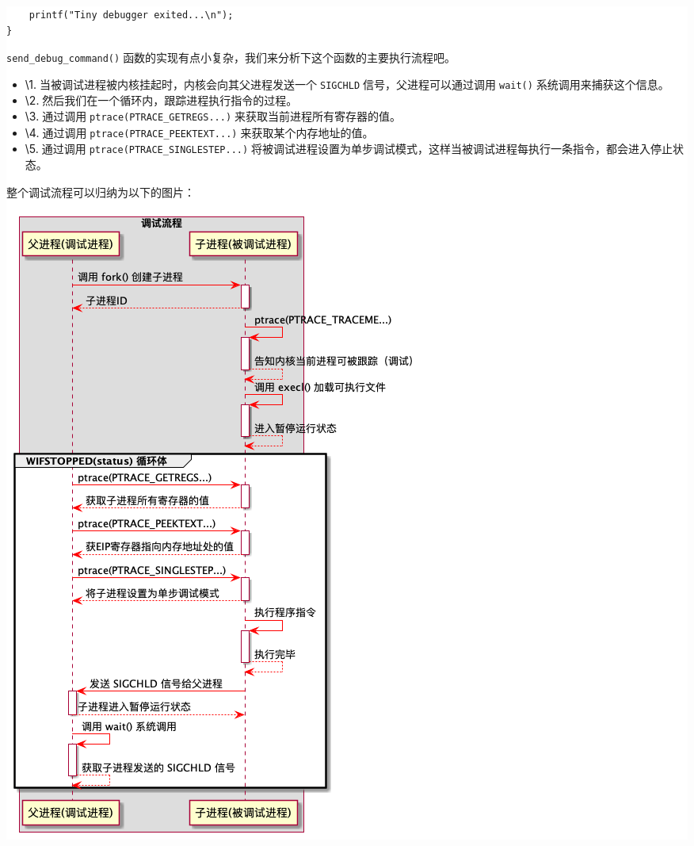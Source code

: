 ```
    printf("Tiny debugger exited...\n");
}
```

`send_debug_command()` 函数的实现有点小复杂，我们来分析下这个函数的主要执行流程吧。

- \1. 当被调试进程被内核挂起时，内核会向其父进程发送一个 `SIGCHLD` 信号，父进程可以通过调用 `wait()` 系统调用来捕获这个信息。
- \2. 然后我们在一个循环内，跟踪进程执行指令的过程。
- \3. 通过调用 `ptrace(PTRACE_GETREGS...)` 来获取当前进程所有寄存器的值。
- \4. 通过调用 `ptrace(PTRACE_PEEKTEXT...)` 来获取某个内存地址的值。
- \5. 通过调用 `ptrace(PTRACE_SINGLESTEP...)` 将被调试进程设置为单步调试模式，这样当被调试进程每执行一条指令，都会进入停止状态。

整个调试流程可以归纳为以下的图片：

![图片](assets/640-16523573774181.png)
